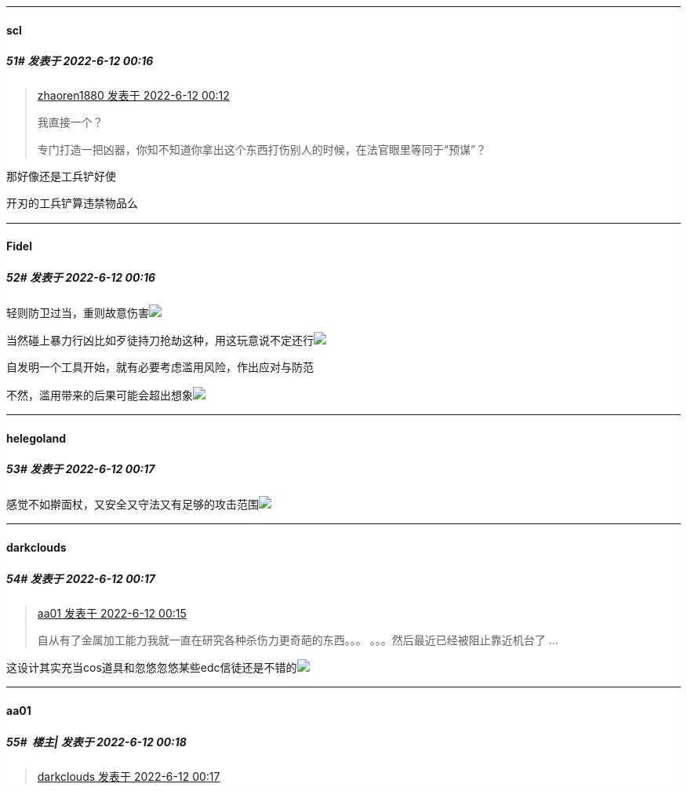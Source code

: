 *****

####  scl  
##### 51#       发表于 2022-6-12 00:16

<blockquote><a href="httphttps://bbs.saraba1st.com/2b/forum.php?mod=redirect&amp;goto=findpost&amp;pid=56226718&amp;ptid=2075139" target="_blank">zhaoren1880 发表于 2022-6-12 00:12</a>

我直接一个？

专门打造一把凶器，你知不知道你拿出这个东西打伤别人的时候，在法官眼里等同于“预谋”？</blockquote>
那好像还是工兵铲好使

开刃的工兵铲算违禁物品么

*****

####  Fidel  
##### 52#       发表于 2022-6-12 00:16

轻则防卫过当，重则故意伤害<img src="https://static.saraba1st.com/image/smiley/face2017/037.png" referrerpolicy="no-referrer">

当然碰上暴力行凶比如歹徒持刀抢劫这种，用这玩意说不定还行<img src="https://static.saraba1st.com/image/smiley/face2017/035.png" referrerpolicy="no-referrer">

自发明一个工具开始，就有必要考虑滥用风险，作出应对与防范

不然，滥用带来的后果可能会超出想象<img src="https://static.saraba1st.com/image/smiley/face2017/089.png" referrerpolicy="no-referrer">

*****

####  helegoland  
##### 53#       发表于 2022-6-12 00:17

感觉不如擀面杖，又安全又守法又有足够的攻击范围<img src="https://static.saraba1st.com/image/smiley/face2017/067.png" referrerpolicy="no-referrer">

*****

####  darkclouds  
##### 54#       发表于 2022-6-12 00:17

<blockquote><a href="httphttps://bbs.saraba1st.com/2b/forum.php?mod=redirect&amp;goto=findpost&amp;pid=56226751&amp;ptid=2075139" target="_blank">aa01 发表于 2022-6-12 00:15</a>

自从有了金属加工能力我就一直在研究各种杀伤力更奇葩的东西。。。 。。。然后最近已经被阻止靠近机台了 ...</blockquote>
这设计其实充当cos道具和忽悠忽悠某些edc信徒还是不错的<img src="https://static.saraba1st.com/image/smiley/face2017/067.png" referrerpolicy="no-referrer">

*****

####  aa01  
##### 55#         楼主| 发表于 2022-6-12 00:18

<blockquote><a href="httphttps://bbs.saraba1st.com/2b/forum.php?mod=redirect&amp;goto=findpost&amp;pid=56226775&amp;ptid=2075139" target="_blank">darkclouds 发表于 2022-6-12 00:17</a>
